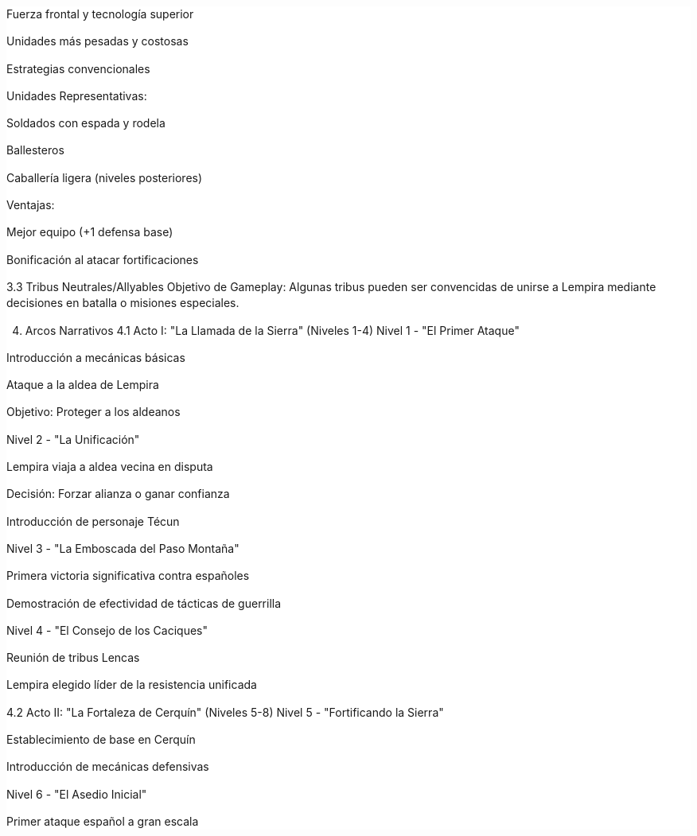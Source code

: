Fuerza frontal y tecnología superior

Unidades más pesadas y costosas

Estrategias convencionales

Unidades Representativas:

Soldados con espada y rodela

Ballesteros

Caballería ligera (niveles posteriores)

Ventajas:

Mejor equipo (+1 defensa base)

Bonificación al atacar fortificaciones

3.3 Tribus Neutrales/Allyables
Objetivo de Gameplay: Algunas tribus pueden ser convencidas de unirse a Lempira mediante decisiones en batalla o misiones especiales.

4. Arcos Narrativos
4.1 Acto I: "La Llamada de la Sierra" (Niveles 1-4)
Nivel 1 - "El Primer Ataque"

Introducción a mecánicas básicas

Ataque a la aldea de Lempira

Objetivo: Proteger a los aldeanos

Nivel 2 - "La Unificación"

Lempira viaja a aldea vecina en disputa

Decisión: Forzar alianza o ganar confianza

Introducción de personaje Técun

Nivel 3 - "La Emboscada del Paso Montaña"

Primera victoria significativa contra españoles

Demostración de efectividad de tácticas de guerrilla

Nivel 4 - "El Consejo de los Caciques"

Reunión de tribus Lencas

Lempira elegido líder de la resistencia unificada

4.2 Acto II: "La Fortaleza de Cerquín" (Niveles 5-8)
Nivel 5 - "Fortificando la Sierra"

Establecimiento de base en Cerquín

Introducción de mecánicas defensivas

Nivel 6 - "El Asedio Inicial"

Primer ataque español a gran escala
